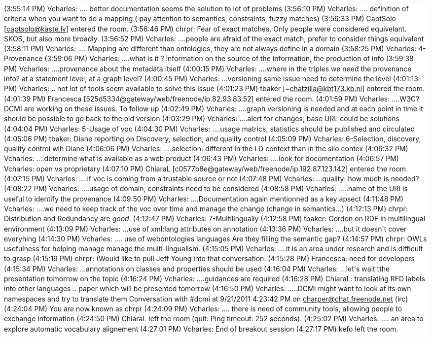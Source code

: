 (3:55:14 PM) Vcharles: .... better documentation seems the solution to lot of problems
(3:56:10 PM) Vcharles: .... definition of criteria when you want to do a mapping ( pay attention to semantics, constraints, fuzzy matches)
(3:56:33 PM) CaptSolo [captsolo@kaste.lv] entered the room.
(3:56:46 PM) chrpr: Fear of exact matches. Only people were considered equivelant. SKOS, but also more broadly.
(3:56:52 PM) Vcharles: ....people are afraid of the exact match, prefer to consider things equivalent
(3:58:11 PM) Vcharles: .... Mapping are different than ontologies, they are not always define in a domain
(3:58:25 PM) Vcharles: 4- Provenance
(3:59:06 PM) Vcharles: ....what is it ? information on the source of the information, the production of info
(3:59:38 PM) Vcharles: ....provenance about the metadata itself
(4:00:15 PM) Vcharles: ....where in the triples we need the provenance info? at a statement level, at a graph level?
(4:00:45 PM) Vcharles: ...versioning same issue need to determine the level
(4:01:13 PM) Vcharles: .. not lot of tools seem available to solve this issue
(4:01:23 PM) tbaker [~chatzilla@kbt173.kb.nl] entered the room.
(4:01:39 PM) Francesca [525d5334@gateway/web/freenode/ip.82.93.83.52] entered the room.
(4:01:59 PM) Vcharles: ....W3C?DCMI are working on these issues. To follow up
(4:02:49 PM) Vcharles: ....graph versioning is needed and at each point in time it should be possible to go back to the old version
(4:03:29 PM) Vcharles: ....alert for changes, base URL could be solutions
(4:04:04 PM) Vcharles: 5-Usage of voc
(4:04:30 PM) Vcharles: ....usage matrics, statistics should be published and circulated
(4:05:06 PM) tbaker: Diane reporting on Discovery, selection, and quality control
(4:05:09 PM) Vcharles: 6-Selection, discovery, quality control wih Diane
(4:06:06 PM) Vcharles: ....selection: different in the LD context than in the silo contex
(4:06:32 PM) Vcharles: ....determine what is available as a web product
(4:06:43 PM) Vcharles: ....look for documentation
(4:06:57 PM) Vcharles: open vs proprietary
(4:07:10 PM) ChiaraL [c0577b8e@gateway/web/freenode/ip.192.87.123.142] entered the room.
(4:07:15 PM) Vcharles: ....if voc is coming from a trustable source or not
(4:07:48 PM) Vcharles: ...quality: how much is needed?
(4:08:22 PM) Vcharles: ....usage of domain, constraints need to be considered
(4:08:58 PM) Vcharles: .....name of the URI is useful to identify the provenance
(4:09:50 PM) Vcharles: ....Documentation again mentionned as a key apsect
(4:11:48 PM) Vcharles: ....we need to keep track of the voc over time and manage the change (change in semantics...)
(4:12:13 PM) chrpr: Distribution and Redundancy are *good*.
(4:12:47 PM) Vcharles: 7-Multilingualiy
(4:12:58 PM) tbaker: Gordon on RDF in multilingual environment
(4:13:09 PM) Vcharles: ...use of xml:lang attributes on annotation
(4:13:36 PM) Vcharles: ....but it doesn't cover everyhing
(4:14:30 PM) Vcharles: .... use of webontologies languages Are they filling the semantic gap?
(4:14:57 PM) chrpr: OWLs usefulness for helping manage manage the multi-lingualism.
(4:15:05 PM) Vcharles: ....it is an area under research and is difficult to grasp
(4:15:19 PM) chrpr: (Would like to pull Jeff Young into that conversation.
(4:15:28 PM) Francesca: need for developers
(4:15:34 PM) Vcharles: ...annotations on classes and properties should be used
(4:16:04 PM) Vcharles: ...let's wait tthe presentation tomorrow on the topic
(4:16:24 PM) Vcharles: ....guidances are required
(4:16:28 PM) ChiaraL: translating RFD labels into other languages .. paper which will be presented tomorrow
(4:16:50 PM) Vcharles: .....DCMI might want to look at its own namespaces and try to translate them
Conversation with #dcmi at 9/21/2011 4:23:42 PM on charper@chat.freenode.net (irc)
(4:24:04 PM) You are now known as chrpr
(4:24:09 PM) Vcharles: .... there is need of community tools, allowing people to exchange information
(4:24:50 PM) ChiaraL left the room (quit: Ping timeout: 252 seconds).
(4:25:02 PM) Vcharles: .... an area to explore automatic vocabulary alignement
(4:27:01 PM) Vcharles: End of breakout session
(4:27:17 PM) kefo left the room.